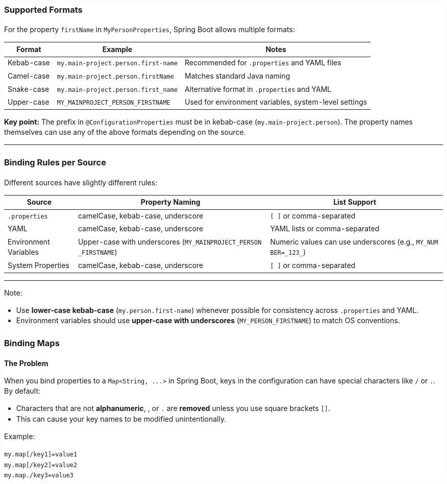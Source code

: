 ### **Supported Formats**

For the property `firstName` in `MyPersonProperties`, Spring Boot allows multiple formats:

| Format | Example | Notes |
| --- | --- | --- |
| Kebab-case | `my.main-project.person.first-name` | Recommended for `.properties` and YAML files |
| Camel-case | `my.main-project.person.firstName` | Matches standard Java naming |
| Snake-case | `my.main-project.person.first_name` | Alternative format in `.properties` and YAML |
| Upper-case | `MY_MAINPROJECT_PERSON_FIRSTNAME` | Used for environment variables, system-level settings |

**Key point:** The prefix in `@ConfigurationProperties` must be in kebab-case (`my.main-project.person`). The property names themselves can use any of the above formats depending on the source.

---

### **Binding Rules per Source**

Different sources have slightly different rules:

| Source | Property Naming | List Support |
| --- | --- | --- |
| `.properties` | camelCase, kebab-case, underscore | `[ ]` or comma-separated |
| YAML | camelCase, kebab-case, underscore | YAML lists or comma-separated |
| Environment Variables | Upper-case with underscores (`MY_MAINPROJECT_PERSON_FIRSTNAME`) | Numeric values can use underscores (e.g., `MY_NUMBER=_123_`) |
| System Properties | camelCase, kebab-case, underscore | `[ ]` or comma-separated |

---

Note:

- Use **lower-case kebab-case** (`my.person.first-name`) whenever possible for consistency across `.properties` and YAML.
- Environment variables should use **upper-case with underscores** (`MY_PERSON_FIRSTNAME`) to match OS conventions.

### **Binding Maps**

**The Problem**

When you bind properties to a `Map<String, ...>` in Spring Boot, keys in the configuration can have special characters like `/` or `.`. By default:

- Characters that are not **alphanumeric**, , or `.` are **removed** unless you use square brackets `[]`.
- This can cause your key names to be modified unintentionally.

Example:

```
my.map[/key1]=value1
my.map[/key2]=value2
my.map./key3=value3
```
